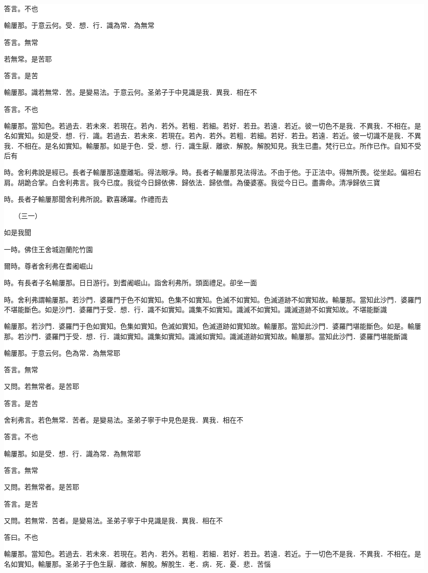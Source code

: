 答言。不也

輸屢那。于意云何。受．想．行．識為常．為無常

答言。無常

若無常。是苦耶

答言。是苦

輸屢那。識若無常．苦。是變易法。于意云何。圣弟子于中見識是我．異我．相在不

答言。不也

輸屢那。當知色。若過去．若未來．若現在。若內．若外。若粗．若細。若好．若丑。若遠．若近。彼一切色不是我．不異我．不相在。是名如實知。如是受．想．行．識。若過去．若未來．若現在。若內．若外。若粗．若細。若好．若丑。若遠．若近。彼一切識不是我．不異我．不相在。是名如實知。輸屢那。如是于色．受．想．行．識生厭．離欲．解脫。解脫知見。我生已盡。梵行已立。所作已作。自知不受后有

時。舍利弗說是經已。長者子輸屢那遠塵離垢。得法眼凈。時。長者子輸屢那見法得法。不由于他。于正法中。得無所畏。從坐起。偏袒右肩。胡跪合掌。白舍利弗言。我今已度。我從今日歸依佛．歸依法．歸依僧。為優婆塞。我從今日已。盡壽命。清凈歸依三寶

時。長者子輸屢那聞舍利弗所說。歡喜踴躍。作禮而去

　　（三一）

如是我聞

一時。佛住王舍城迦蘭陀竹園

爾時。尊者舍利弗在耆阇崛山

時。有長者子名輸屢那。日日游行。到耆阇崛山。詣舍利弗所。頭面禮足。卻坐一面

時。舍利弗謂輸屢那。若沙門．婆羅門于色不如實知。色集不如實知。色滅不如實知。色滅道跡不如實知故。輸屢那。當知此沙門．婆羅門不堪能斷色。如是沙門．婆羅門于受．想．行．識不如實知。識集不如實知。識滅不如實知。識滅道跡不如實知故。不堪能斷識

輸屢那。若沙門．婆羅門于色如實知。色集如實知。色滅如實知。色滅道跡如實知故。輸屢那。當知此沙門．婆羅門堪能斷色。如是。輸屢那。若沙門．婆羅門于受．想．行．識如實知。識集如實知。識滅如實知。識滅道跡如實知故。輸屢那。當知此沙門．婆羅門堪能斷識

輸屢那。于意云何。色為常．為無常耶

答言。無常

又問。若無常者。是苦耶

答言。是苦

舍利弗言。若色無常．苦者。是變易法。圣弟子寧于中見色是我．異我．相在不

答言。不也

輸屢那。如是受．想．行．識為常．為無常耶

答言。無常

又問。若無常者。是苦耶

答言。是苦

又問。若無常．苦者。是變易法。圣弟子寧于中見識是我．異我．相在不

答曰。不也

輸屢那。當知色。若過去．若未來．若現在。若內．若外。若粗．若細．若好．若丑。若遠．若近。于一切色不是我．不異我．不相在。是名如實知。輸屢那。圣弟子于色生厭．離欲．解脫。解脫生．老．病．死．憂．悲．苦惱
